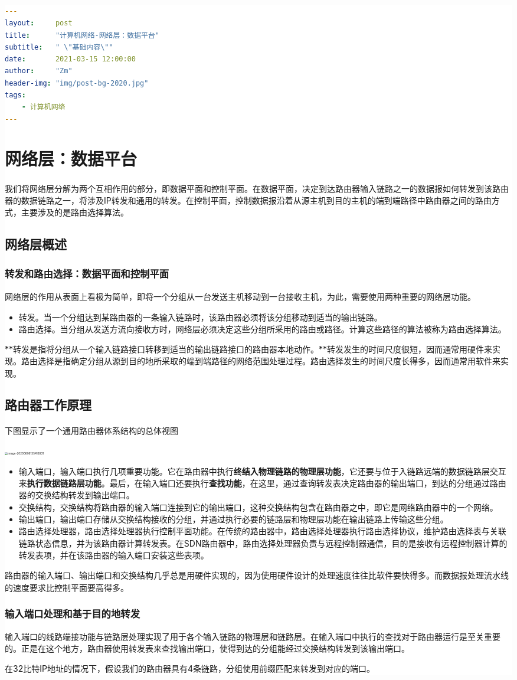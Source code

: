 ```yaml
---
layout:     post
title:      "计算机网络-网络层：数据平台"
subtitle:   " \"基础内容\""
date:       2021-03-15 12:00:00
author:     "Zm"
header-img: "img/post-bg-2020.jpg"
tags:
    - 计算机网络
---
```


# 网络层：数据平台

我们将网络层分解为两个互相作用的部分，即数据平面和控制平面。在数据平面，决定到达路由器输入链路之一的数据报如何转发到该路由器的数据链路之一，将涉及IP转发和通用的转发。在控制平面，控制数据报沿着从源主机到目的主机的端到端路径中路由器之间的路由方式，主要涉及的是路由选择算法。

## 网络层概述

### 转发和路由选择：数据平面和控制平面

网络层的作用从表面上看极为简单，即将一个分组从一台发送主机移动到一台接收主机，为此，需要使用两种重要的网络层功能。

- 转发。当一个分组达到某路由器的一条输入链路时，该路由器必须将该分组移动到适当的输出链路。
- 路由选择。当分组从发送方流向接收方时，网络层必须决定这些分组所采用的路由或路径。计算这些路径的算法被称为路由选择算法。

**转发是指将分组从一个输入链路接口转移到适当的输出链路接口的路由器本地动作。**转发发生的时间尺度很短，因而通常用硬件来实现。路由选择是指确定分组从源到目的地所采取的端到端路径的网络范围处理过程。路由选择发生的时间尺度长得多，因而通常用软件来实现。

## 路由器工作原理

下图显示了一个通用路由器体系结构的总体视图

<img src="E:\Java笔记\image\image-20200606135416931.png" alt="image-20200606135416931" style="zoom: 33%;" />

-  输入端口，输入端口执行几项重要功能。它在路由器中执行**终结入物理链路的物理层功能**，它还要与位于入链路远端的数据链路层交互来**执行数据链路层功能**。最后，在输入端口还要执行**查找功能**，在这里，通过查询转发表决定路由器的输出端口，到达的分组通过路由器的交换结构转发到输出端口。
-  交换结构，交换结构将路由器的输入端口连接到它的输出端口，这种交换结构包含在路由器之中，即它是网络路由器中的一个网络。
-  输出端口，输出端口存储从交换结构接收的分组，并通过执行必要的链路层和物理层功能在输出链路上传输这些分组。
-  路由选择处理器，路由选择处理器执行控制平面功能。在传统的路由器中，路由选择处理器执行路由选择协议，维护路由选择表与关联链路状态信息，并为该路由器计算转发表。在SDN路由器中，路由选择处理器负责与远程控制器通信，目的是接收有远程控制器计算的转发表项，并在该路由器的输入端口安装这些表项。

路由器的输入端口、输出端口和交换结构几乎总是用硬件实现的，因为使用硬件设计的处理速度往往比软件要快得多。而数据报处理流水线的速度要求比控制平面要高得多。

### 输入端口处理和基于目的地转发

输入端口的线路端接功能与链路层处理实现了用于各个输入链路的物理层和链路层。在输入端口中执行的查找对于路由器运行是至关重要的。正是在这个地方，路由器使用转发表来查找输出端口，使得到达的分组能经过交换结构转发到该输出端口。 

在32比特IP地址的情况下，假设我们的路由器具有4条链路，分组使用前缀匹配来转发到对应的端口。
